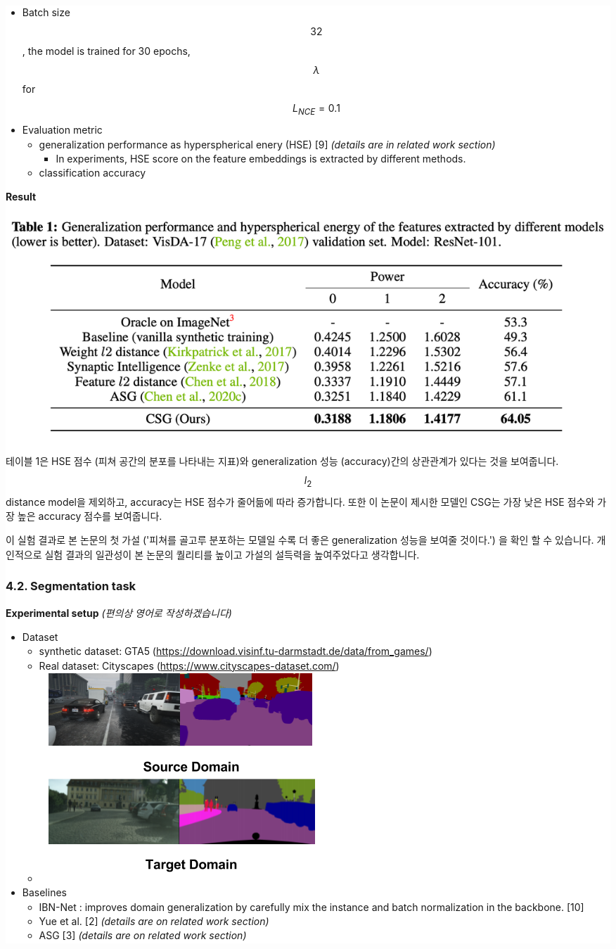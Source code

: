   * Batch size $$32$$ , the model is trained for 30 epochs, $$\lambda$$ for $$L_{NCE} = 0.1$$
* Evaluation metric
  * generalization performance as hyperspherical enery (HSE) [9] *(details are in related work section)*
    * In experiments, HSE score on the feature embeddings is extracted by different methods.
  * classification accuracy



**Result**

![Resuls of classification task](/.gitbook/assets/32/table1.png)

테이블 1은 HSE 점수 (피쳐 공간의 분포를 나타내는 지표)와 generalization 성능 (accuracy)간의 상관관계가 있다는 것을 보여줍니다. $$l_2$$ distance model을 제외하고, accuracy는 HSE 점수가 줄어듦에 따라 증가합니다. 또한 이 논문이 제시한 모델인 CSG는 가장 낮은 HSE 점수와 가장 높은 accuracy 점수를 보여줍니다.

이 실험 결과로 본 논문의 첫 가설 ('피쳐를 골고루 분포하는 모델일 수록 더 좋은 generalization 성능을 보여줄 것이다.') 을 확인 할 수 있습니다. 개인적으로 실험 결과의 일관성이 본 논문의 퀄리티를 높이고 가설의 설득력을 높여주었다고 생각합니다. 





### 4.2. Segmentation task

**Experimental setup**  *(편의상 영어로 작성하겠습니다)*

* Dataset
  * synthetic dataset: GTA5 (https://download.visinf.tu-darmstadt.de/data/from_games/)
  * Real dataset: Cityscapes (https://www.cityscapes-dataset.com/) 
  * ![GTA5 and Cityscapes dataset](/.gitbook/assets/32/dataset_seg.png)
* Baselines
  * IBN-Net : improves domain generalization by carefully mix the instance and batch normalization in the backbone. [10]
  * Yue et al. [2] *(details are on related work section)*
  * ASG [3] *(details are on related work section)*